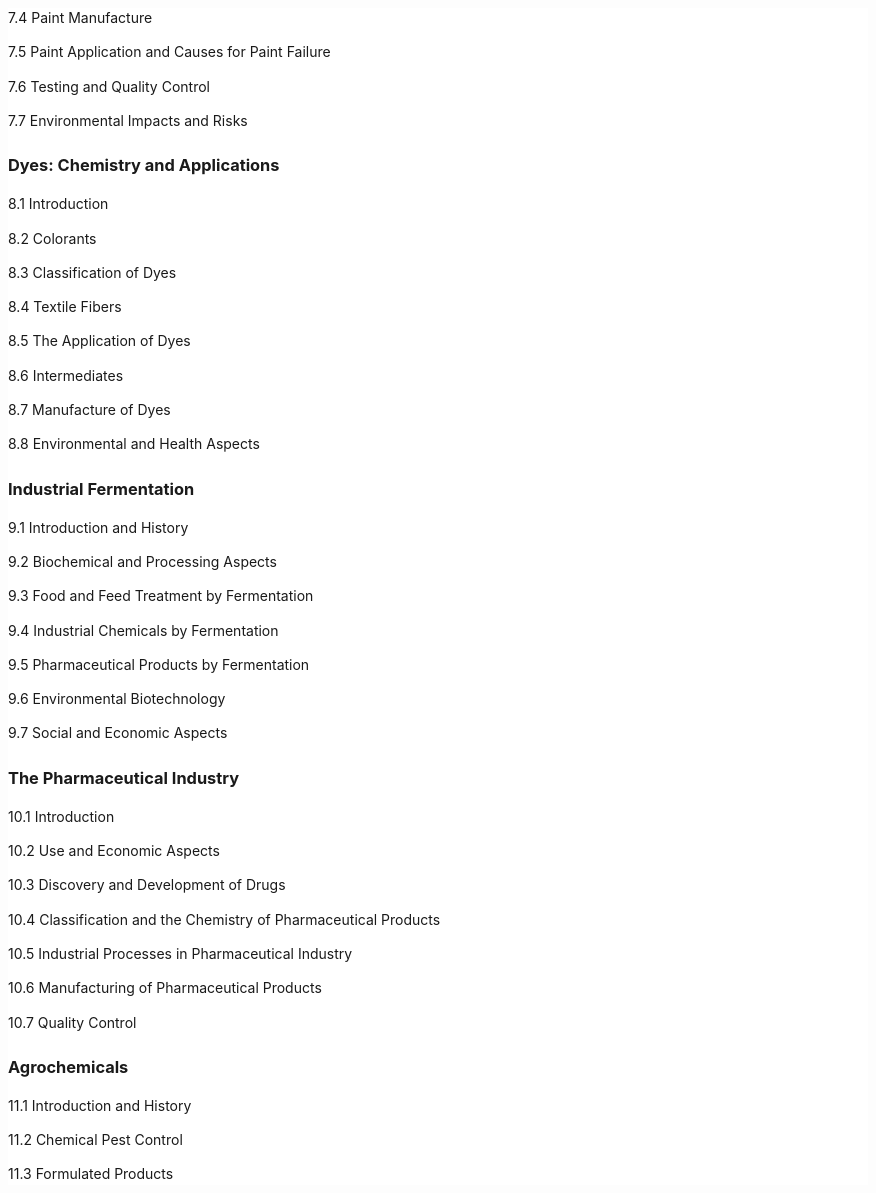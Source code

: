 7.4 Paint Manufacture

7.5 Paint Application and Causes for Paint Failure

7.6 Testing and Quality Control

7.7 Environmental Impacts and Risks

### Dyes: Chemistry and Applications
8.1 Introduction

8.2 Colorants

8.3 Classification of Dyes

8.4 Textile Fibers

8.5 The Application of Dyes 

8.6 Intermediates

8.7 Manufacture of Dyes

8.8 Environmental and Health Aspects

### Industrial Fermentation 
9.1 Introduction and History

9.2 Biochemical and Processing Aspects 

9.3 Food and Feed Treatment by Fermentation

9.4 Industrial Chemicals by Fermentation

9.5 Pharmaceutical Products by Fermentation

9.6 Environmental Biotechnology

9.7 Social and Economic Aspects

### The Pharmaceutical Industry 
10.1 Introduction 

10.2 Use and Economic Aspects

10.3 Discovery and Development of Drugs

10.4 Classification and the Chemistry of Pharmaceutical Products 

10.5 Industrial Processes in Pharmaceutical Industry

10.6 Manufacturing of Pharmaceutical Products 

10.7 Quality Control

### Agrochemicals 
11.1 Introduction and History

11.2 Chemical Pest Control

11.3 Formulated Products
